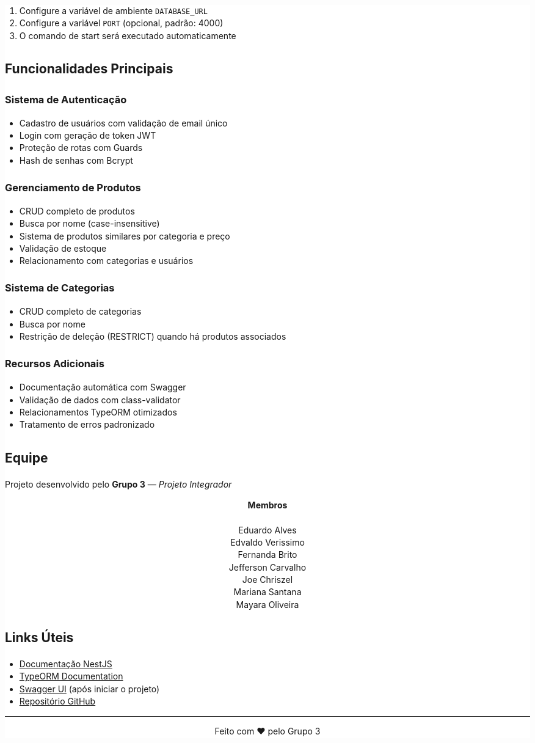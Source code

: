 1. Configure a variável de ambiente `DATABASE_URL`
2. Configure a variável `PORT` (opcional, padrão: 4000)
3. O comando de start será executado automaticamente

## Funcionalidades Principais

### Sistema de Autenticação
- Cadastro de usuários com validação de email único
- Login com geração de token JWT
- Proteção de rotas com Guards
- Hash de senhas com Bcrypt

### Gerenciamento de Produtos
- CRUD completo de produtos
- Busca por nome (case-insensitive)
- Sistema de produtos similares por categoria e preço
- Validação de estoque
- Relacionamento com categorias e usuários

### Sistema de Categorias
- CRUD completo de categorias
- Busca por nome
- Restrição de deleção (RESTRICT) quando há produtos associados

### Recursos Adicionais
- Documentação automática com Swagger
- Validação de dados com class-validator
- Relacionamentos TypeORM otimizados
- Tratamento de erros padronizado

## Equipe

Projeto desenvolvido pelo **Grupo 3** — *Projeto Integrador*  

<p align="center">
  <strong>Membros</strong><br><br>
  Eduardo Alves<br>
  Edvaldo Verissimo<br>
  Fernanda Brito<br>
  Jefferson Carvalho<br>
  Joe Chriszel<br>
  Mariana Santana<br>
  Mayara Oliveira
</p>


## Links Úteis

- [Documentação NestJS](https://docs.nestjs.com)
- [TypeORM Documentation](https://typeorm.io)
- [Swagger UI](http://localhost:4000/swagger) (após iniciar o projeto)
- [Repositório GitHub](https://github.com/projeto-int-grup-3/nutrija-backend)

---

<p align="center">Feito com ❤️ pelo Grupo 3</p>